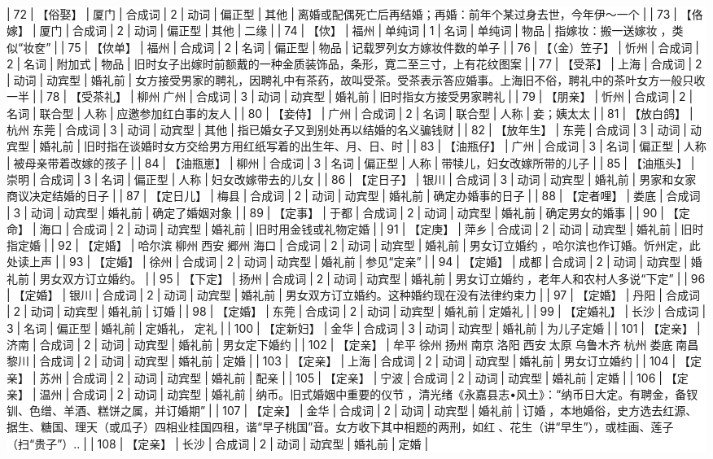 | 72 | 【俗娶】 | 厦门  | 合成词 | 2 | 动词 | 偏正型 | 其他 | 离婚或配偶死亡后再结婚；再婚：前年个某过身去世，今年伊～一个 |
| 73 | 【佫嫁】 | 厦门  | 合成词 | 2 | 动词 | 偏正型 | 其他 | 二缘 |
| 74 | 【佽】 | 福州  | 单纯词 | 1 | 名词 | 单纯词 | 物品 | 指嫁妆：搬一送嫁妆 ，类似“妆奁” |
| 75 | 【佽单】 | 福州 | 合成词 | 2 | 名词 | 偏正型 | 物品 | 记载罗列女方嫁妆件数的单子 |
| 76 | 【（金）笠子】 | 忻州 | 合成词 | 2 | 名词 | 附加式 | 物品 | 旧时女子出嫁时前额戴的一种金质装饰品，条形，寛二至三寸，上有花纹图案 |
| 77 | 【受茶】 | 上海 | 合成词 | 2 | 动词 | 动宾型 | 婚礼前 | 女方接受男家的聘礼，因聘礼中有茶药，故叫受茶。受茶表示答应婚事。上海旧不俗，聘礼中的茶叶女方一般只收一半 |
| 78 | 【受茶礼】 | 柳州 广州 | 合成词 | 3 | 动词 | 动宾型 | 婚礼前 | 旧时指女方接受男家聘礼 |
| 79 | 【朋亲】 | 忻州  | 合成词 | 2 | 名词 | 联合型 | 人称 | 应邀参加红白事的友人 |
| 80 | 【妾侍】 | 广州  | 合成词 | 2 | 名词 | 联合型 | 人称 | 妾；姨太太 |
| 81 | 【放白鸽】 | 杭州 东莞  | 合成词 | 3 | 动词 | 动宾型 | 其他 | 指已婚女子又到别处再以结婚的名义骗钱财 |
| 82 | 【放年生】 | 东莞  | 合成词 | 3 | 动词 | 动宾型 | 婚礼前 | 旧时指在谈婚时女方交给男方用红纸写着的出生年、月、日、时 |
| 83 | 【油瓶仔】 | 广州  | 合成词 | 3 | 名词 | 偏正型 | 人称 | 被母亲带着改嫁的孩子 |
| 84 | 【油瓶崽】 | 柳州  | 合成词 | 3 | 名词 | 偏正型 | 人称 | 带犊儿，妇女改嫁所带的儿子 |
| 85 | 【油瓶头】 | 崇明  | 合成词 | 3 | 名词 | 偏正型 | 人称 | 妇女改嫁带去的儿女 |
| 86 | 【定日子】 | 银川  | 合成词 | 3 | 动词 | 动宾型 | 婚礼前 | 男家和女家商议决定结婚的日子 |
| 87 | 【定日儿】 | 梅县  | 合成词 | 2 | 动词 | 动宾型 | 婚礼前 | 确定办婚事的日子 |
| 88 | 【定者哩】 | 娄底  | 合成词 | 3 | 动词 | 动宾型 | 婚礼前 | 确定了婚姻对象 |
| 89 | 【定事】 | 于都 | 合成词 | 2 | 动词 | 动宾型 | 婚礼前 | 确定男女的婚事 |
| 90 | 【定命】 | 海口  | 合成词 | 2 | 动词 | 动宾型 | 婚礼前 | 旧时用金钱或礼物定婚 |
| 91 | 【定庚】 | 萍乡  | 合成词 | 2 | 动词 | 动宾型 | 婚礼前 | 旧时指定婚 |
| 92 | 【定婚】 | 哈尔滨 柳州 西安 郷州 海口   | 合成词 | 2 | 动词 | 动宾型 | 婚礼前 | 男女订立婚约 ，哈尔滨也作订婚。忻州定，此处读上声 |
| 93 | 【定婚】 |  徐州 | 合成词 | 2 | 动词 | 动宾型 | 婚礼前 | 参见“定亲” |
| 94 | 【定婚】 | 成都  | 合成词 | 2 | 动词 | 动宾型 | 婚礼前 | 男女双方订立婚约。 |
| 95 | 【下定】 | 扬州 | 合成词 | 2 | 动词 | 动宾型 | 婚礼前 | 男女订立婚约 ，老年人和农村人多说“下定” |
| 96 | 【定婚】 | 银川 | 合成词 | 2 | 动词 | 动宾型 | 婚礼前 | 男女双方订立婚约。这种婚约现在没有法律约束力 |
| 97 | 【定婚】 | 丹阳 | 合成词 | 2 | 动词 | 动宾型 | 婚礼前 | 订婚 |
| 98 | 【定婚】 | 东莞  | 合成词 | 2 | 动词 | 动宾型 | 婚礼前 | 定婚礼 |
| 99 | 【定婚礼】 | 长沙 | 合成词 | 3 | 名词 | 偏正型 | 婚礼前 | 定婚礼， 定礼 |
| 100 | 【定新妇】 | 金华 | 合成词 | 3 | 动词 | 动宾型 | 婚礼前 | 为儿子定婚 |
| 101 | 【定亲】 | 济南 | 合成词 | 2 | 动词 | 动宾型 | 婚礼前 | 男女定下婚约 |
| 102 | 【定亲】 | 牟平 徐州 扬州 南京 洛阳 西安 太原 乌鲁木齐 杭州 娄底 南昌 黎川 | 合成词 | 2 | 动词 | 动宾型 | 婚礼前 | 定婚 |
| 103 | 【定亲】 | 上海  | 合成词 | 2 | 动词 | 动宾型 | 婚礼前 | 男女订立婚约 |
| 104 | 【定亲】 | 苏州  | 合成词 | 2 | 动词 | 动宾型 | 婚礼前 | 配亲 |
| 105 | 【定亲】 | 宁波 | 合成词 | 2 | 动词 | 动宾型 | 婚礼前 | 定婚 |
| 106 | 【定亲】 | 温州  | 合成词 | 2 | 动词 | 动宾型 | 婚礼前 | 纳币。旧式婚姻中重要的仪节 ，清光绪《永嘉县志•风土》：“纳币日大定。有聘金，备钗钏、色缯、羊酒、糕饼之属，并订婚期” |
| 107 | 【定亲】 | 金华  | 合成词 | 2 | 动词 | 动宾型 | 婚礼前 | 订婚 ，本地婚俗，史方选去红源、据生、糖国、理天（或瓜子）四相业桂国四租，谐“早子桃国”音。女方收下其中相题的两刑，如红 、花生（讲“早生”），或桂画、莲子（扫“贵子”）.. |
| 108 | 【定亲】 | 长沙  | 合成词 | 2 | 动词 | 动宾型 | 婚礼前 | 定婚 |